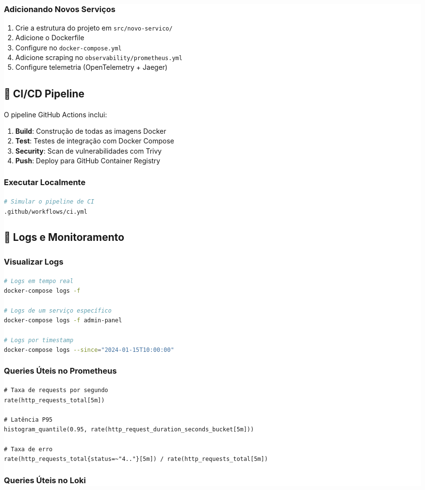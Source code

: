 ### Adicionando Novos Serviços

1. Crie a estrutura do projeto em `src/novo-servico/`
2. Adicione o Dockerfile
3. Configure no `docker-compose.yml`
4. Adicione scraping no `observability/prometheus.yml`
5. Configure telemetria (OpenTelemetry + Jaeger)

## 🚀 CI/CD Pipeline

O pipeline GitHub Actions inclui:

1. **Build**: Construção de todas as imagens Docker
2. **Test**: Testes de integração com Docker Compose
3. **Security**: Scan de vulnerabilidades com Trivy
4. **Push**: Deploy para GitHub Container Registry

### Executar Localmente

```bash
# Simular o pipeline de CI
.github/workflows/ci.yml
```

## 📝 Logs e Monitoramento

### Visualizar Logs

```bash
# Logs em tempo real
docker-compose logs -f

# Logs de um serviço específico
docker-compose logs -f admin-panel

# Logs por timestamp
docker-compose logs --since="2024-01-15T10:00:00"
```

### Queries Úteis no Prometheus

```promql
# Taxa de requests por segundo
rate(http_requests_total[5m])

# Latência P95
histogram_quantile(0.95, rate(http_request_duration_seconds_bucket[5m]))

# Taxa de erro
rate(http_requests_total{status=~"4.."}[5m]) / rate(http_requests_total[5m])
```

### Queries Úteis no Loki
